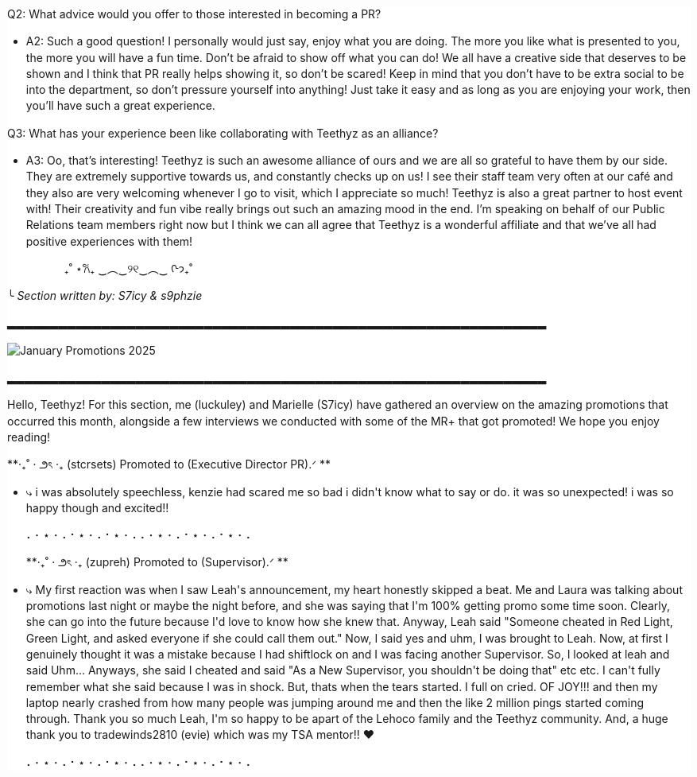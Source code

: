 Q2: What advice would you offer to those interested in becoming a PR?

- A2: Such a good question! I personally would just say, enjoy what you are doing. The more you like what is presented to you, the more you will have a fun time. Don’t be afraid to show off what you can do! We all have a creative side that deserves to be shown and I think that PR really helps showing it, so don’t be scared! Keep in mind that you don’t have to be extra social to be into the department, so don’t pressure yourself into anything! Just take it easy and as long as you are enjoying your work, then you’ll have such a great experience.

Q3: What has your experience been like collaborating with Teethyz as an alliance?

- A3: Oo, that’s interesting! Teethyz is such an awesome alliance of ours and we are all so grateful to have them by our side. They are extremely supportive towards us, and constantly checks up on us! I see their staff team very often at our café and they also are very welcoming whenever I go to visit, which I appreciate so much! Teethyz is also a great partner to host event with! Their creativity and fun vibe really brings out such an amazing mood in the end. I’m speaking on behalf of our Public Relations team members right now but I think we can all agree that Teethyz is a wonderful affiliate and that we’ve all had positive experiences with them!

⠀⠀⠀⠀⠀⠀⠀₊˚ ⋆𐙚₊ ‿︵‿୨୧‿︵‿ ᢉ𐭩₊˚

╰ *Section written by: S7icy & s9phzie*

▂▂▂▂▂▂▂▂▂▂▂▂▂▂▂▂▂▂▂▂▂▂▂▂▂▂▂▂▂▂▂▂▂▂▂▂▂▂▂▂▂▂▂▂▂▂▂▂▂▂▂▂▂▂▂▂▂▂▂▂▂▂▂


![January Promotions 2025](https://github.com/user-attachments/assets/dd3982c3-8485-4658-9f2b-bdb11757c831)


▂▂▂▂▂▂▂▂▂▂▂▂▂▂▂▂▂▂▂▂▂▂▂▂▂▂▂▂▂▂▂▂▂▂▂▂▂▂▂▂▂▂▂▂▂▂▂▂▂▂▂▂▂▂▂▂▂▂▂▂▂▂▂

Hello, Teethyz! For this section, me (luckuley) and Marielle (S7icy) have gathered an overview on the amazing promotions that occurred this month, alongside a few interviews we conducted with some of the MR+ that got promoted! We hope you enjoy reading!

**‧₊˚ ⋅ ౨ৎ  ‧₊ (stcrsets) Promoted to (Executive Director PR).ᐟ **

- ⤷ i was absolutely speechless, kenzie had scared me so bad i didn't know what to say or do. it was so unexpected! i was so happy though and excited!!
     
   ⠄･ ⋆ ･ ⠄⠂⋆ ･ ⠄⠂⋆ ･ ⠄⠄･ ⋆ ･ ⠄⠂⋆ ･ ⠄⠂⋆ ･ ⠄
   
  **‧₊˚ ⋅ ౨ৎ  ‧₊ (zupreh) Promoted to (Supervisor).ᐟ **
  
- ⤷ My first reaction was when I saw Leah's announcement, my heart honestly skipped a beat. Me and Laura was talking about promotions last night or maybe the night before, and she was saying that I'm 100% getting promo some time soon. Clearly, she can go into the future because I'd love to know how she knew that. Anyway, Leah said "Someone cheated in Red Light, Green Light, and asked everyone if she could call them out." Now, I said yes and uhm, I was brought to Leah. Now, at first I genuinely thought it was a mistake because I had shiftlock on and I was facing another Supervisor. So, I looked at leah and said Uhm... Anyways, she said I cheated and said "As a New Supervisor, you shouldn't be doing that" etc etc. I can't fully remember what she said because I was in shock. But, thats when the tears started. I full on cried. OF JOY!!! and then my laptop nearly crashed from how many people was jumping around me and then the like 2 million pings started coming through. Thank you so much Leah, I'm so happy to be apart of the Lehoco family and the Teethyz community. And, a huge thank you to tradewinds2810 (evie) which was my TSA mentor!! ❤️

   ⠄･ ⋆ ･ ⠄⠂⋆ ･ ⠄⠂⋆ ･ ⠄⠄･ ⋆ ･ ⠄⠂⋆ ･ ⠄⠂⋆ ･ ⠄
  